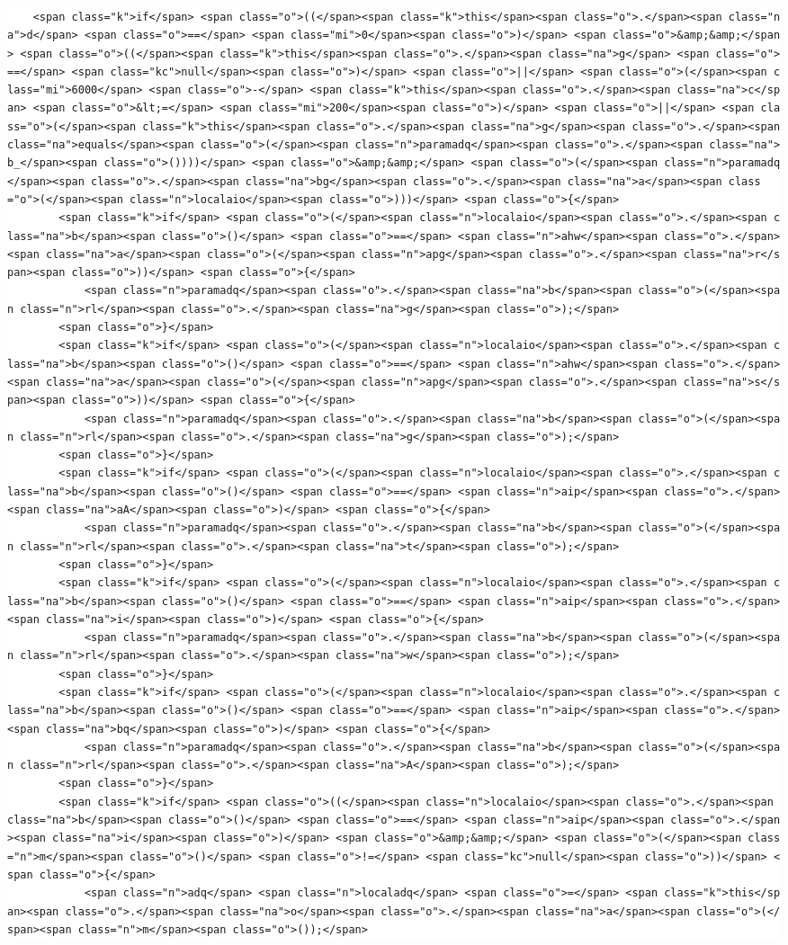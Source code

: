         <span class="k">if</span> <span class="o">((</span><span class="k">this</span><span class="o">.</span><span class="na">d</span> <span class="o">==</span> <span class="mi">0</span><span class="o">)</span> <span class="o">&amp;&amp;</span> <span class="o">((</span><span class="k">this</span><span class="o">.</span><span class="na">g</span> <span class="o">==</span> <span class="kc">null</span><span class="o">)</span> <span class="o">||</span> <span class="o">(</span><span class="mi">6000</span> <span class="o">-</span> <span class="k">this</span><span class="o">.</span><span class="na">c</span> <span class="o">&lt;=</span> <span class="mi">200</span><span class="o">)</span> <span class="o">||</span> <span class="o">(</span><span class="k">this</span><span class="o">.</span><span class="na">g</span><span class="o">.</span><span class="na">equals</span><span class="o">(</span><span class="n">paramadq</span><span class="o">.</span><span class="na">b_</span><span class="o">())))</span> <span class="o">&amp;&amp;</span> <span class="o">(</span><span class="n">paramadq</span><span class="o">.</span><span class="na">bg</span><span class="o">.</span><span class="na">a</span><span class="o">(</span><span class="n">localaio</span><span class="o">)))</span> <span class="o">{</span>
            <span class="k">if</span> <span class="o">(</span><span class="n">localaio</span><span class="o">.</span><span class="na">b</span><span class="o">()</span> <span class="o">==</span> <span class="n">ahw</span><span class="o">.</span><span class="na">a</span><span class="o">(</span><span class="n">apg</span><span class="o">.</span><span class="na">r</span><span class="o">))</span> <span class="o">{</span>
                <span class="n">paramadq</span><span class="o">.</span><span class="na">b</span><span class="o">(</span><span class="n">rl</span><span class="o">.</span><span class="na">g</span><span class="o">);</span>
            <span class="o">}</span>
            <span class="k">if</span> <span class="o">(</span><span class="n">localaio</span><span class="o">.</span><span class="na">b</span><span class="o">()</span> <span class="o">==</span> <span class="n">ahw</span><span class="o">.</span><span class="na">a</span><span class="o">(</span><span class="n">apg</span><span class="o">.</span><span class="na">s</span><span class="o">))</span> <span class="o">{</span>
                <span class="n">paramadq</span><span class="o">.</span><span class="na">b</span><span class="o">(</span><span class="n">rl</span><span class="o">.</span><span class="na">g</span><span class="o">);</span>
            <span class="o">}</span>
            <span class="k">if</span> <span class="o">(</span><span class="n">localaio</span><span class="o">.</span><span class="na">b</span><span class="o">()</span> <span class="o">==</span> <span class="n">aip</span><span class="o">.</span><span class="na">aA</span><span class="o">)</span> <span class="o">{</span>
                <span class="n">paramadq</span><span class="o">.</span><span class="na">b</span><span class="o">(</span><span class="n">rl</span><span class="o">.</span><span class="na">t</span><span class="o">);</span>
            <span class="o">}</span>
            <span class="k">if</span> <span class="o">(</span><span class="n">localaio</span><span class="o">.</span><span class="na">b</span><span class="o">()</span> <span class="o">==</span> <span class="n">aip</span><span class="o">.</span><span class="na">i</span><span class="o">)</span> <span class="o">{</span>
                <span class="n">paramadq</span><span class="o">.</span><span class="na">b</span><span class="o">(</span><span class="n">rl</span><span class="o">.</span><span class="na">w</span><span class="o">);</span>
            <span class="o">}</span>
            <span class="k">if</span> <span class="o">(</span><span class="n">localaio</span><span class="o">.</span><span class="na">b</span><span class="o">()</span> <span class="o">==</span> <span class="n">aip</span><span class="o">.</span><span class="na">bq</span><span class="o">)</span> <span class="o">{</span>
                <span class="n">paramadq</span><span class="o">.</span><span class="na">b</span><span class="o">(</span><span class="n">rl</span><span class="o">.</span><span class="na">A</span><span class="o">);</span>
            <span class="o">}</span>
            <span class="k">if</span> <span class="o">((</span><span class="n">localaio</span><span class="o">.</span><span class="na">b</span><span class="o">()</span> <span class="o">==</span> <span class="n">aip</span><span class="o">.</span><span class="na">i</span><span class="o">)</span> <span class="o">&amp;&amp;</span> <span class="o">(</span><span class="n">m</span><span class="o">()</span> <span class="o">!=</span> <span class="kc">null</span><span class="o">))</span> <span class="o">{</span>
                <span class="n">adq</span> <span class="n">localadq</span> <span class="o">=</span> <span class="k">this</span><span class="o">.</span><span class="na">o</span><span class="o">.</span><span class="na">a</span><span class="o">(</span><span class="n">m</span><span class="o">());</span>